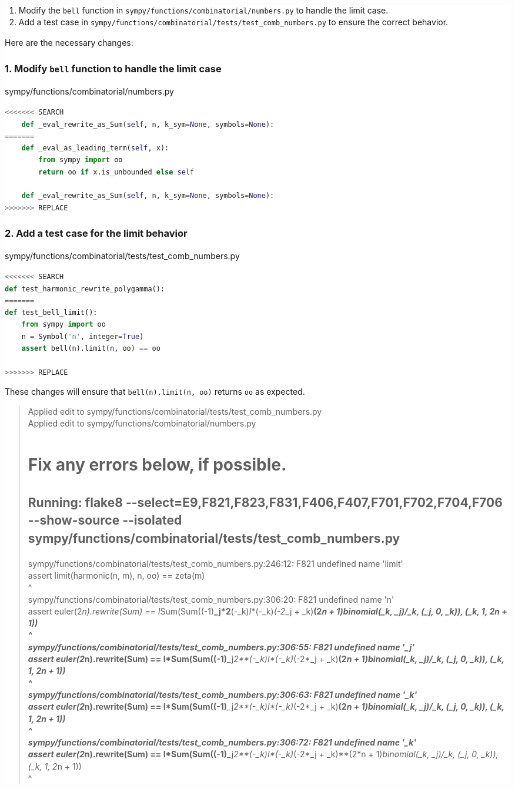 1. Modify the `bell` function in `sympy/functions/combinatorial/numbers.py` to handle the limit case.
2. Add a test case in `sympy/functions/combinatorial/tests/test_comb_numbers.py` to ensure the correct behavior.

Here are the necessary changes:

### 1. Modify `bell` function to handle the limit case

sympy/functions/combinatorial/numbers.py
```python
<<<<<<< SEARCH
    def _eval_rewrite_as_Sum(self, n, k_sym=None, symbols=None):
=======
    def _eval_as_leading_term(self, x):
        from sympy import oo
        return oo if x.is_unbounded else self

    def _eval_rewrite_as_Sum(self, n, k_sym=None, symbols=None):
>>>>>>> REPLACE
```

### 2. Add a test case for the limit behavior

sympy/functions/combinatorial/tests/test_comb_numbers.py
```python
<<<<<<< SEARCH
def test_harmonic_rewrite_polygamma():
=======
def test_bell_limit():
    from sympy import oo
    n = Symbol('n', integer=True)
    assert bell(n).limit(n, oo) == oo

>>>>>>> REPLACE
```

These changes will ensure that `bell(n).limit(n, oo)` returns `oo` as expected.

> Applied edit to sympy/functions/combinatorial/tests/test_comb_numbers.py  
> Applied edit to sympy/functions/combinatorial/numbers.py  
>  
> # Fix any errors below, if possible.  
>  
> ## Running: flake8 --select=E9,F821,F823,F831,F406,F407,F701,F702,F704,F706 --show-source --isolated sympy/functions/combinatorial/tests/test_comb_numbers.py  
>  
> sympy/functions/combinatorial/tests/test_comb_numbers.py:246:12: F821 undefined name 'limit'  
> assert limit(harmonic(n, m), n, oo) == zeta(m)  
> ^  
> sympy/functions/combinatorial/tests/test_comb_numbers.py:306:20: F821 undefined name 'n'  
> assert euler(2*n).rewrite(Sum) == I*Sum(Sum((-1)**_j*2**(-_k)*I**(-_k)*(-2*_j + _k)**(2*n + 1)*binomial(_k, _j)/_k, (_j, 0, _k)), (_k, 1, 2*n + 1))  
> ^  
> sympy/functions/combinatorial/tests/test_comb_numbers.py:306:55: F821 undefined name '_j'  
> assert euler(2*n).rewrite(Sum) == I*Sum(Sum((-1)**_j*2**(-_k)*I**(-_k)*(-2*_j + _k)**(2*n + 1)*binomial(_k, _j)/_k, (_j, 0, _k)), (_k, 1, 2*n + 1))  
> ^  
> sympy/functions/combinatorial/tests/test_comb_numbers.py:306:63: F821 undefined name '_k'  
> assert euler(2*n).rewrite(Sum) == I*Sum(Sum((-1)**_j*2**(-_k)*I**(-_k)*(-2*_j + _k)**(2*n + 1)*binomial(_k, _j)/_k, (_j, 0, _k)), (_k, 1, 2*n + 1))  
> ^  
> sympy/functions/combinatorial/tests/test_comb_numbers.py:306:72: F821 undefined name '_k'  
> assert euler(2*n).rewrite(Sum) == I*Sum(Sum((-1)**_j*2**(-_k)*I**(-_k)*(-2*_j + _k)**(2*n + 1)*binomial(_k, _j)/_k, (_j, 0, _k)), (_k, 1, 2*n + 1))  
> ^  